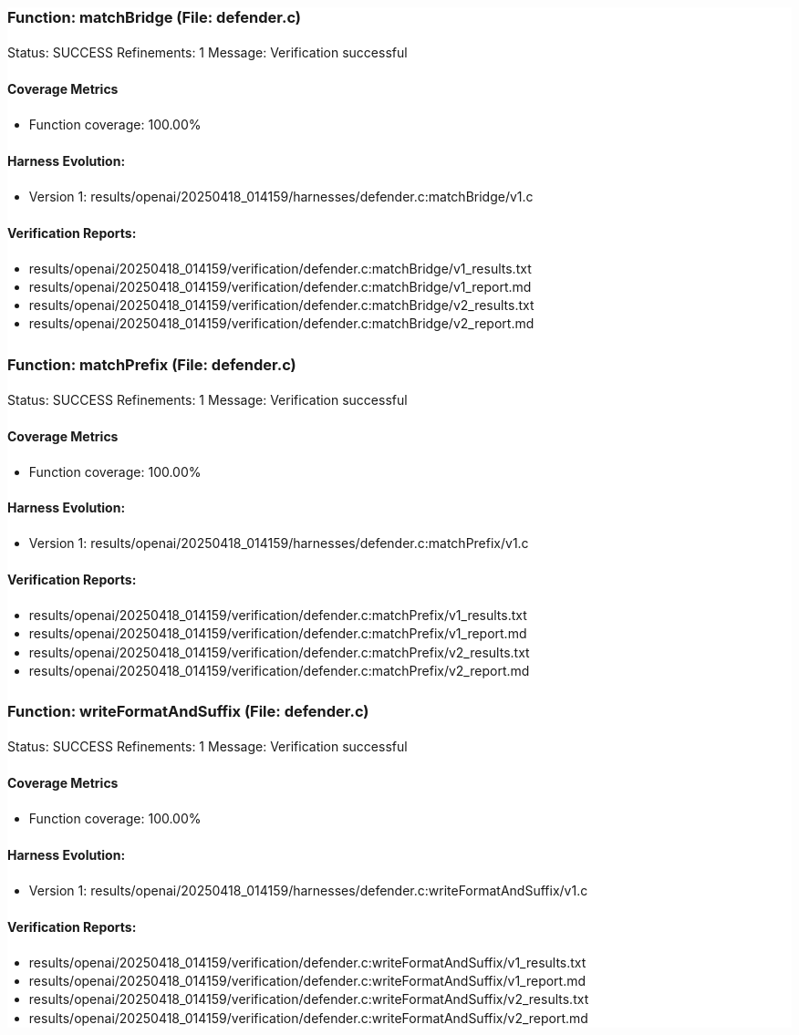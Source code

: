 ### Function: matchBridge (File: defender.c)
Status: SUCCESS
Refinements: 1
Message: Verification successful

#### Coverage Metrics
- Function coverage: 100.00%

#### Harness Evolution:
  - Version 1: results/openai/20250418_014159/harnesses/defender.c:matchBridge/v1.c

#### Verification Reports: 
  - results/openai/20250418_014159/verification/defender.c:matchBridge/v1_results.txt
  - results/openai/20250418_014159/verification/defender.c:matchBridge/v1_report.md
  - results/openai/20250418_014159/verification/defender.c:matchBridge/v2_results.txt
  - results/openai/20250418_014159/verification/defender.c:matchBridge/v2_report.md

### Function: matchPrefix (File: defender.c)
Status: SUCCESS
Refinements: 1
Message: Verification successful

#### Coverage Metrics
- Function coverage: 100.00%

#### Harness Evolution:
  - Version 1: results/openai/20250418_014159/harnesses/defender.c:matchPrefix/v1.c

#### Verification Reports: 
  - results/openai/20250418_014159/verification/defender.c:matchPrefix/v1_results.txt
  - results/openai/20250418_014159/verification/defender.c:matchPrefix/v1_report.md
  - results/openai/20250418_014159/verification/defender.c:matchPrefix/v2_results.txt
  - results/openai/20250418_014159/verification/defender.c:matchPrefix/v2_report.md

### Function: writeFormatAndSuffix (File: defender.c)
Status: SUCCESS
Refinements: 1
Message: Verification successful

#### Coverage Metrics
- Function coverage: 100.00%

#### Harness Evolution:
  - Version 1: results/openai/20250418_014159/harnesses/defender.c:writeFormatAndSuffix/v1.c

#### Verification Reports: 
  - results/openai/20250418_014159/verification/defender.c:writeFormatAndSuffix/v1_results.txt
  - results/openai/20250418_014159/verification/defender.c:writeFormatAndSuffix/v1_report.md
  - results/openai/20250418_014159/verification/defender.c:writeFormatAndSuffix/v2_results.txt
  - results/openai/20250418_014159/verification/defender.c:writeFormatAndSuffix/v2_report.md